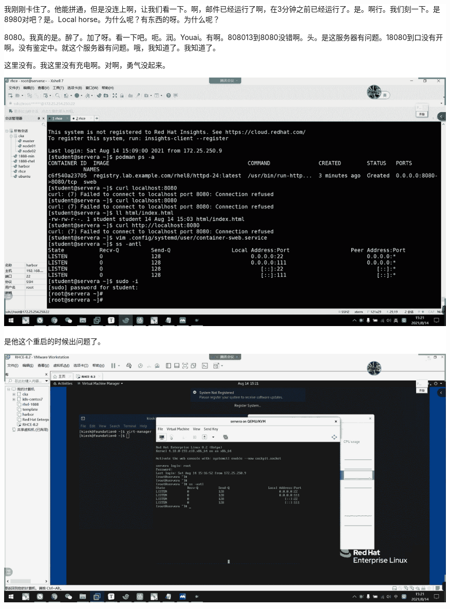 我刚刚卡住了。他能拼通，但是没连上啊，让我们看一下。啊，邮件已经运行了啊，在3分钟之前已经运行了。是。啊行。我们刻一下。是8980对吧？是。Local horse。为什么呢？有东西的呀。为什么呢？

8080。我真的是。醉了。加了呀。看一下吧。呃。润。Youai。有啊。808013到8080没错啊。头。是这服务器有问题。18080到口没有开啊。没有鉴定中。就这个服务器有问题。哦，我知道了。我知道了。

这里没有。我这里没有充电啊。对啊，勇气没起来。

![](img/16ff3b35aa4ef63620c4c3d77032cb7e_111.png)

是他这个重启的时候出问题了。

![](img/16ff3b35aa4ef63620c4c3d77032cb7e_113.png)
